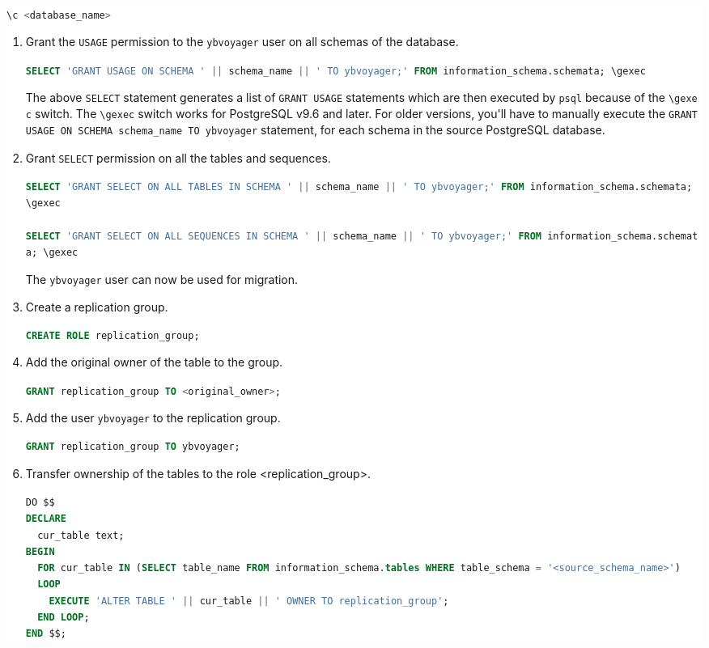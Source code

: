    ```sql
   \c <database_name>
   ```

1. Grant the `USAGE` permission to the `ybvoyager` user on all schemas of the database.

   ```sql
   SELECT 'GRANT USAGE ON SCHEMA ' || schema_name || ' TO ybvoyager;' FROM information_schema.schemata; \gexec
   ```

   The above `SELECT` statement generates a list of `GRANT USAGE` statements which are then executed by `psql` because of the `\gexec` switch. The `\gexec` switch works for PostgreSQL v9.6 and later. For older versions, you'll have to manually execute the `GRANT USAGE ON SCHEMA schema_name TO ybvoyager` statement, for each schema in the source PostgreSQL database.

1. Grant `SELECT` permission on all the tables and sequences.

   ```sql
   SELECT 'GRANT SELECT ON ALL TABLES IN SCHEMA ' || schema_name || ' TO ybvoyager;' FROM information_schema.schemata; \gexec

   SELECT 'GRANT SELECT ON ALL SEQUENCES IN SCHEMA ' || schema_name || ' TO ybvoyager;' FROM information_schema.schemata; \gexec
   ```

   The `ybvoyager` user can now be used for migration.

1. Create a replication group.

    ```sql
    CREATE ROLE replication_group;
    ```

1. Add the original owner of the table to the group.

    ```sql
    GRANT replication_group TO <original_owner>;
    ```

1. Add the user `ybvoyager` to the replication group.

    ```sql
    GRANT replication_group TO ybvoyager;
    ```

1. Transfer ownership of the tables to the role <replication_group>.

    ```sql
    DO $$
    DECLARE
      cur_table text;
    BEGIN
      FOR cur_table IN (SELECT table_name FROM information_schema.tables WHERE table_schema = '<source_schema_name>')
      LOOP
        EXECUTE 'ALTER TABLE ' || cur_table || ' OWNER TO replication_group';
      END LOOP;
    END $$;
    ```
